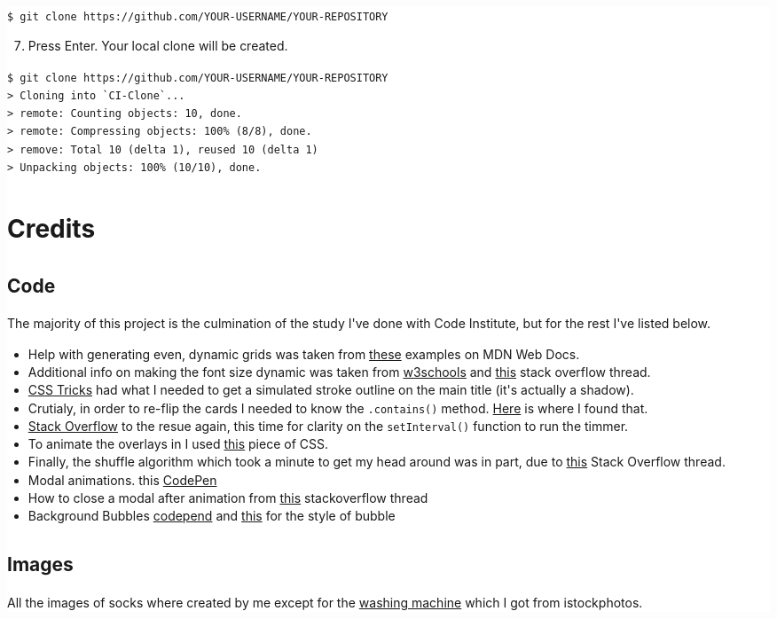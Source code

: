 ```
$ git clone https://github.com/YOUR-USERNAME/YOUR-REPOSITORY
```

7. Press Enter. Your local clone will be created.

```
$ git clone https://github.com/YOUR-USERNAME/YOUR-REPOSITORY
> Cloning into `CI-Clone`...
> remote: Counting objects: 10, done.
> remote: Compressing objects: 100% (8/8), done.
> remove: Total 10 (delta 1), reused 10 (delta 1)
> Unpacking objects: 100% (10/10), done.
```
# Credits
## Code
The majority of this project is the culmination of the study I've done with Code Institute, but for the rest I've listed below.
* Help with generating even, dynamic grids was taken from [these](https://developer.mozilla.org/en-US/docs/Web/CSS/grid-template-columns) examples on MDN Web Docs.
* Additional info on making the font size dynamic was taken from [w3schools](https://www.w3schools.com/howto/howto_css_responsive_text.asp) and [this](https://stackoverflow.com/questions/40528290/how-to-implement-max-font-size) stack overflow thread.
* [CSS Tricks](https://css-tricks.com/adding-stroke-to-web-text/) had what I needed to get a simulated stroke outline on the main title (it's actually a shadow).
* Crutialy, in order to re-flip the cards I needed to know the `.contains()` method. [Here](https://www.javascripttutorial.net/dom/css/check-if-an-element-contains-a-class/) is where I found that.
* [Stack Overflow](https://stackoverflow.com/questions/5978519/how-to-use-setinterval-and-clearinterval) to the resue again, this time for clarity on the `setInterval()` function to run the timmer.
* To animate the overlays in I used [this](https://www.codegrepper.com/code-examples/css/animation+fade+in+css) piece of CSS.
* Finally, the shuffle algorithm which took a minute to get my head around was in part, due to [this](https://stackoverflow.com/questions/2450954/how-to-randomize-shuffle-a-javascript-array/2450976#2450976) Stack Overflow thread.
* Modal animations. this [CodePen](https://codepen.io/designcouch/pen/obvKxm)
* How to close a modal after animation from [this](https://stackoverflow.com/questions/71744072/how-to-animate-css-backdrop-behind-html-dialog) stackoverflow thread
* Background Bubbles [codepend](https://codepen.io/Momika/pen/ydaWmQ) and [this](https://codepen.io/treknuts/pen/rNyPzmO) for the style of bubble
## Images
All the images of socks where created by me except for the [washing machine](https://www.istockphoto.com/vector/thin-line-washing-machine-with-blue-bubble-gm1140553709-305255556) which I got from istockphotos.